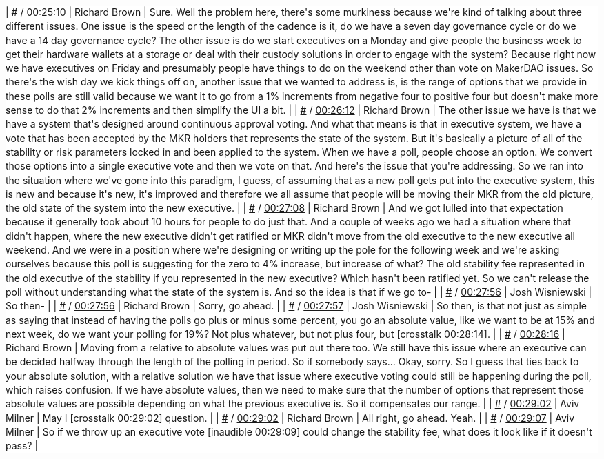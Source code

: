 | [\#](episode-35.md#002510) / [00:25:10](https://www.youtube.com/watch?v=yMcN4C9yIME&t=00h25m10s) | Richard Brown | Sure. Well the problem here, there's some murkiness because we're kind of talking about three different issues. One issue is the speed or the length of the cadence is it, do we have a seven day governance cycle or do we have a 14 day governance cycle? The other issue is do we start executives on a Monday and give people the business week to get their hardware wallets at a storage or deal with their custody solutions in order to engage with the system? Because right now we have executives on Friday and presumably people have things to do on the weekend other than vote on MakerDAO issues. So there's the wish day we kick things off on, another issue that we wanted to address is, is the range of options that we provide in these polls are still valid because we want it to go from a 1% increments from negative four to positive four but doesn't make more sense to do that 2% increments and then simplify the UI a bit. |
| [\#](episode-35.md#002612) / [00:26:12](https://www.youtube.com/watch?v=yMcN4C9yIME&t=00h26m12s) | Richard Brown | The other issue we have is that we have a system that's designed around continuous approval voting. And what that means is that in executive system, we have a vote that has been accepted by the MKR holders that represents the state of the system. But it's basically a picture of all of the stability or risk parameters locked in and been applied to the system. When we have a poll, people choose an option. We convert those options into a single executive vote and then we vote on that. And here's the issue that you're addressing. So we ran into the situation where we've gone into this paradigm, I guess, of assuming that as a new poll gets put into the executive system, this is new and because it's new, it's improved and therefore we all assume that people will be moving their MKR from the old picture, the old state of the system into the new executive. |
| [\#](episode-35.md#002708) / [00:27:08](https://www.youtube.com/watch?v=yMcN4C9yIME&t=00h27m08s) | Richard Brown | And we got lulled into that expectation because it generally took about 10 hours for people to do just that. And a couple of weeks ago we had a situation where that didn't happen, where the new executive didn't get ratified or MKR didn't move from the old executive to the new executive all weekend. And we were in a position where we're designing or writing up the pole for the following week and we're asking ourselves because this poll is suggesting for the zero to 4% increase, but increase of what? The old stability fee represented in the old executive of the stability if you represented in the new executive? Which hasn't been ratified yet. So we can't release the poll without understanding what the state of the system is. And so the idea is that if we go to- |
| [\#](episode-35.md#002756) / [00:27:56](https://www.youtube.com/watch?v=yMcN4C9yIME&t=00h27m56s) | Josh Wisniewski | So then- |
| [\#](episode-35.md#002756) / [00:27:56](https://www.youtube.com/watch?v=yMcN4C9yIME&t=00h27m56s) | Richard Brown | Sorry, go ahead. |
| [\#](episode-35.md#002757) / [00:27:57](https://www.youtube.com/watch?v=yMcN4C9yIME&t=00h27m57s) | Josh Wisniewski | So then, is that not just as simple as saying that instead of having the polls go plus or minus some percent, you go an absolute value, like we want to be at 15% and next week, do we want your polling for 19%? Not plus whatever, but not plus four, but \[crosstalk 00:28:14\]. |
| [\#](episode-35.md#002816) / [00:28:16](https://www.youtube.com/watch?v=yMcN4C9yIME&t=00h28m16s) | Richard Brown | Moving from a relative to absolute values was put out there too. We still have this issue where an executive can be decided halfway through the length of the polling in period. So if somebody says... Okay, sorry. So I guess that ties back to your absolute solution, with a relative solution we have that issue where executive voting could still be happening during the poll, which raises confusion. If we have absolute values, then we need to make sure that the number of options that represent those absolute values are possible depending on what the previous executive is. So it compensates our range. |
| [\#](episode-35.md#002902) / [00:29:02](https://www.youtube.com/watch?v=yMcN4C9yIME&t=00h29m02s) | Aviv Milner | May I \[crosstalk 00:29:02\] question. |
| [\#](episode-35.md#002902) / [00:29:02](https://www.youtube.com/watch?v=yMcN4C9yIME&t=00h29m02s) | Richard Brown | All right, go ahead. Yeah. |
| [\#](episode-35.md#002907) / [00:29:07](https://www.youtube.com/watch?v=yMcN4C9yIME&t=00h29m07s) | Aviv Milner | So if we throw up an executive vote \[inaudible 00:29:09\] could change the stability fee, what does it look like if it doesn't pass? |